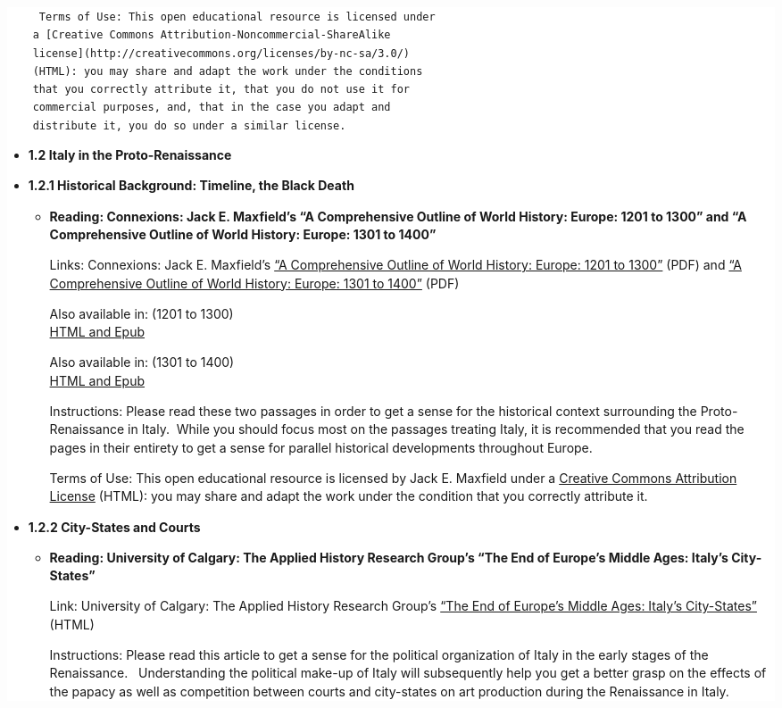          Terms of Use: This open educational resource is licensed under
        a [Creative Commons Attribution-Noncommercial-ShareAlike
        license](http://creativecommons.org/licenses/by-nc-sa/3.0/)
        (HTML): you may share and adapt the work under the conditions
        that you correctly attribute it, that you do not use it for
        commercial purposes, and, that in the case you adapt and
        distribute it, you do so under a similar license.

-   **1.2 Italy in the Proto-Renaissance**  
-   **1.2.1 Historical Background: Timeline, the Black Death**  
    -   **Reading: Connexions: Jack E. Maxfield’s “A Comprehensive
        Outline of World History: Europe: 1201 to 1300” and “A
        Comprehensive Outline of World History: Europe: 1301 to 1400”**

        Links: Connexions: Jack E. Maxfield’s [“A Comprehensive Outline
        of World History: Europe: 1201 to
        1300”](https://resources.saylor.org/wwwresources/archived/site/wp-content/uploads/2011/11/ARTH-206-Eur1201.pdf) (PDF)
        and [“A Comprehensive Outline of World History: Europe: 1301 to
        1400”](https://resources.saylor.org/wwwresources/archived/site/wp-content/uploads/2011/11/ARTH-206-Eur1301.pdf)
        (PDF)  
           
         Also available in: (1201 to 1300)  
         [HTML and
        Epub](http://cnx.org/content/m17872/1.2/content_info#cnx_downloads_header)  
           
         Also available in: (1301 to 1400)  
         [HTML and
        Epub](http://cnx.org/content/m17873/1.2/content_info#cnx_downloads_header)  
           
         Instructions: Please read these two passages in order to get a
        sense for the historical context surrounding the
        Proto-Renaissance in Italy.  While you should focus most on the
        passages treating Italy, it is recommended that you read the
        pages in their entirety to get a sense for parallel historical
        developments throughout Europe.  
           
         Terms of Use: This open educational resource is licensed by
        Jack E. Maxfield under a [Creative Commons Attribution
        License](http://creativecommons.org/licenses/by/3.0/) (HTML):
        you may share and adapt the work under the condition that you
        correctly attribute it.

-   **1.2.2 City-States and Courts**  
    -   **Reading: University of Calgary: The Applied History Research
        Group’s “The End of Europe’s Middle Ages: Italy’s City-States”**

        Link: University of Calgary: The Applied History Research
        Group’s [“The End of Europe’s Middle Ages: Italy’s
        City-States”](https://web.archive.org/web/20130722051231/http://www.ucalgary.ca/applied_history/tutor/endmiddle/c-states.html)
        (HTML)  
           
         Instructions: Please read this article to get a sense for the
        political organization of Italy in the early stages of the
        Renaissance.   Understanding the political make-up of Italy will
        subsequently help you get a better grasp on the effects of the
        papacy as well as competition between courts and city-states on
        art production during the Renaissance in Italy.  
           